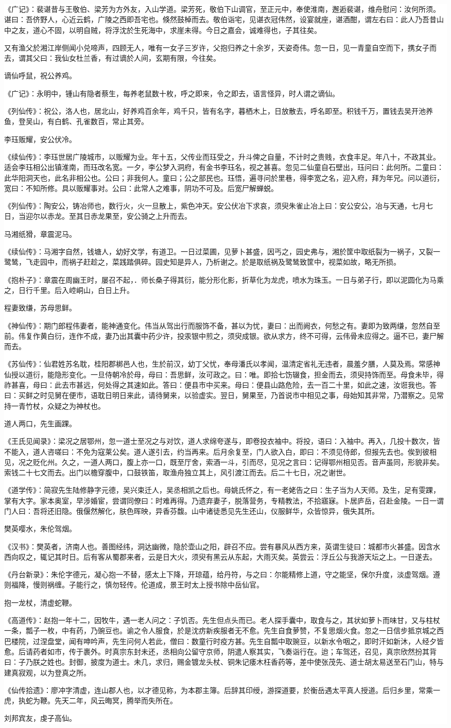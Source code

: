 《广记》：裴谌昔与王敬伯、梁芳为方外友，入山学道。梁芳死，敬伯下山调官，至正元中，奉使淮南，邂逅裴谌，维舟慰问：汝何所须。谌曰：吾侪野人，心近云鹤，广陵之西即吾宅也。倏然鼓棹而去。敬伯诣宅，见谌衣冠伟然，设宴就座，谌酒酣，谓左右曰：此人乃吾昔山中之友，道心不固，以明自贼，将浮沈於生死海中，求崖未得。今日之嘉会，诚难得也，子其往矣。  

又有渔父於湘江岸侧闻小兑啼声，四顾无人，唯有一女子三岁许，父抱归养之十余岁，天姿奇伟。忽一日，见一青童自空而下，携女子而去，谓其父曰：我仙女杜兰香，有过谪於人间，玄期有限，今往矣。  

谪仙呼鼠，祝公养鸡。  

《广记》：永明中，锺山有隐者蔡生，每养老鼠数十枚，呼之即来，令之即去，语言怪异，时人谓之谪仙。  

《列仙传》：祝公，洛人也，居北山，好养鸡百余年，鸡千只，皆有名字，暮栖木上，日放散去，呼名即至。积钱千万，置钱去吴开池养鱼，登吴山，有白鹤、孔雀数百，常止其旁。  

李珏贩耀，安公伏冷。  

《续仙传》：李珏世居广陵城市，以贩耀为业。年十五，父传业而珏受之，升斗俾之自量，不计时之贵贱，衣食丰足。年八十，不政其业。适会李珏相公出镇淮南，而珏改名宽。一夕，李公梦入洞府，有金书李珏名，视之甚喜。忽见二仙童自石壁出，珏问曰：此何所。二童曰：此华阳洞天也，此名非相公也。公曰；非我何人。童曰；公之部民也。珏悟，遍寻问於里巷，得李宽之名，迎入府，拜为年兄。问以道衍，宽曰：不知所修。具以贩耀事对。公曰：此常人之难事，阴功不可及。后宽尸解蝉蜕。  

《列仙传》：陶安公，铸冶师也，数行火，火一旦散上，紫色冲天。安公伏冶下求哀，须臾朱雀止冶上曰：安公安公，冶与天通，七月七日，当迎尔以赤龙。至其日赤龙果至，安公骑之上升而去。  

马湘纸猾，章震泥马。  

《续仙传》：马湘字自然，钱塘人，幼好文学，有道卫。一日过菜圃，见萝卜甚盛，因丐之，园史弗与，湘於筐中取纸裂为一祸子，又裂一鹭鸶，飞走园中，而祸子赶趁之，菜践踏俱碎。园史知是异人，乃析谢之。於是取纸祸及鹭鸶致筐中，视菜如故，略无所损。  

《抱朴子》：章震在周幽王时，屡召不起，．师长桑子得其衍，能分形化影，折草化为龙虎，喷水为珠玉。一日与弟子行，即以泥圆化为马乘之，日行千里。后入崆峒山，白日上升。  

程妻致缣，苏母思鲜。  

《神仙传》：期门郎程伟妻者，能神通变化。伟当从驾出行而服饰不备，甚以为忧，妻曰：出而阙衣，何愁之有。妻即为致两缣，忽然自至前。伟复作黄白衍，连作不成，妻乃出其囊中药少许，投汞银中煎之，须臾成银。欲从求方，终不可得，云伟骨未应得之。逼不已，妻尸解而去。  

《苏仙传》：仙君姓苏名耽，桂阳郡梆邑人也，生於前汉，幼丁父忧，奉母潘氏以孝闻，温清定省礼无违者，晨羞夕膳，人莫及焉。常感神仙授以道衍，能隐形变化。一旦侍朝冷於母，母曰：吾思鲜，汝可政之。曰：唯。即拾七饬辍食，担金而去，须臾持饰而至。母食未毕，得祚甚喜，母曰：此去市甚远，何处得之其速如此。答曰：便县市中买来。母曰：便县山路危险，去一百二十里，如此之速，汝诳我也。答曰：买鲜之时见舅在便市，语耽日明日来此，请待舅来，以验虚实。翌日，舅果至，乃首说市中相见之事，母始知其非常，乃潜察之。见常持一青竹杖，众疑之为神杖也。  

道人两口，先生画踝。  

《王氏见闻录》：梁况之居鄂州，忽一道士至况之与对饮，道人求绵夸遂与，即卷投衣袖中。将投，语曰：入袖中。再入，几投十数次，皆不能入，道人咨嗟曰：不免为寇莱公矣。道人遂引去，约当再来。后月余复至，门人欲入白，即曰：不须见侍郎，但报先去也。俟到彼相见，况之贬化州。久之，一道人两口，腹上亦一口，既至厅舍，索酒一斗，引而尽，见况之言曰：记得鄂州相见否。音声虽同，形貌非矣。索钱二十七文而去。出门以檐穿腹中，口鼓铁笛，取渔舟独立其上，风引渡江而去。后二十七日，况之谢世。  

《道学传》：简寂先生陆修静字元德，吴兴束迁人，吴丞相凯之后也。母姚氏怀之，有一老姥告之曰：生子当为人天师。及生，足有雯踝，掌有大字。家本奥室，早涉婚宦，尝谓同僚曰：时难再得。乃遗弃妻子，脱落营务，专精教法，不拾寤寐。卜居庐岳，召赴金陵。一日一谓门人曰：吾将还旧隐。俄偃然解化，肤色晖映，异香芬馥。山中诸徒悉见先生还山，仪服鲜华，众皆惊异，俄失其所。  

樊英嘤水，朱伦驾烟。  

《汉书》：樊英者，济南人也。善图经纬，洞达幽微，隐於壶山之阳，辟召不应。尝有暴风从西方来，英谓生徒曰：城都市火甚盛。因含水西向叹之，辄记其时日。后有客从蜀郡来者，云是日大火，须臾有黑云从东起，大雨灭矣。英尝云：浮丘公与我游天坛之上。一日遂去。  

《丹台新录》：朱伦字德元，凝心抱一不替，感太上下降，开琼蕴，给丹符，与之曰：尔能精修上道，守之能坚，保尔升度，淡虚驾烟。遵则福降，慢则祸缠。子能行之，慎勿轻传。伦道成，景王时太上授书除中岳仙官。  

抱一龙杖，清虚蛇鞭。  

《高道传》：赵抱一年十二，因牧牛，遇一老人问之：子饥否。先生但点头而已。老人探手囊中，取食与之，其状如萝卜而味甘，又与柱杖一条，瓢子一枚，中有药，乃豌豆也。谕之令人服食，於是沈疠新疾服者无不愈。先生自食萝赞，不复思烟火食。忽之一日信步抵京城之西巴楼院，过涅盘堂，闻有呻吟声，先生问何人若此，僧曰：数童行时疫方甚。先生自瓢中取豌豆，以新水令咽之，即时汗如新沐，人经夕皆愈。后请药者如市，传于裹外。时真宗东封未还，丞相向公留守京师，阴遣人察其实，飞奏诣行在。迨；车驾还，召见，真宗欣然扮其背曰：子乃朕之姓也。封御，披度为道士。未几，求归，赐金镀龙头杖、铜朱记痿木枉香药等，差中使张茂先、道士胡太易送至石门山，特与建真寂观，以为登真之所。  

《仙传拾遗》：廖冲字清虚，连山郡人也，以才德见称，为本郡主簿。后辞其印绶，游探道要，於衡岳遇太平真人授道。后归乡里，常乘一虎，执蛇为鞭。先天二年，风云晦冥，腾举而失所在。  

刘邦宾友，虔子高仙。  

